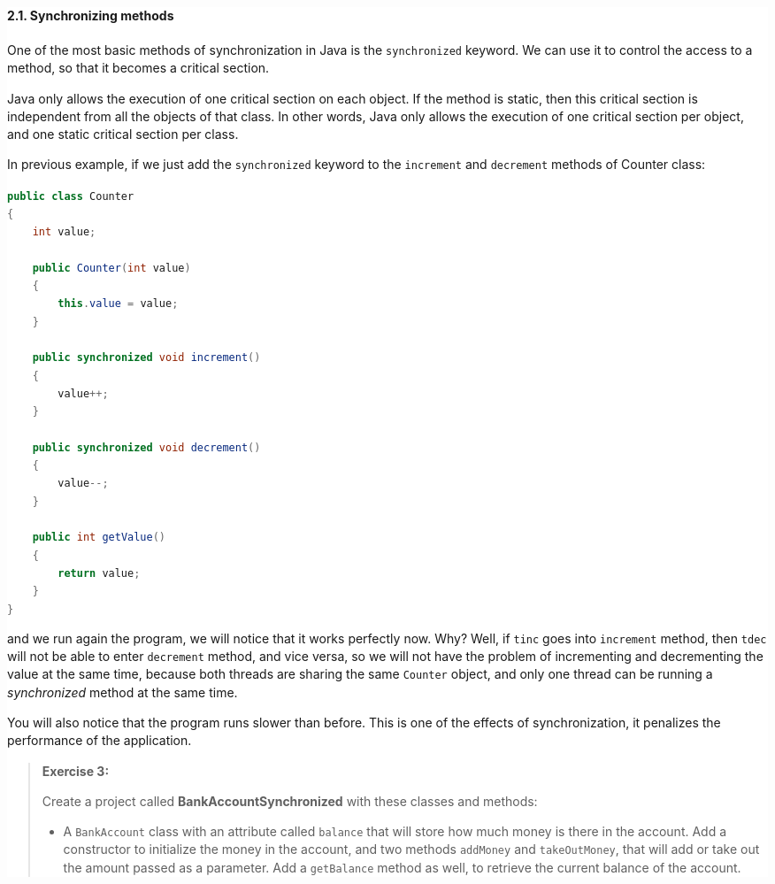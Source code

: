 #### 2.1. Synchronizing methods

One of the most basic methods of synchronization in Java is the `synchronized` keyword. We can use it to control the access to a method, so that it becomes a critical section.

Java only allows the execution of one critical section on each object. If the method is static, then this critical section is independent from all the objects of that class. In other words, Java only allows the execution of one critical section per object, and one static critical section per class.

In previous example, if we just add the `synchronized` keyword to the `increment` and `decrement` methods of Counter class:

```java
public class Counter 
{
    int value;

    public Counter(int value) 
    {
        this.value = value;
    }

    public synchronized void increment() 
    {
        value++;
    }

    public synchronized void decrement() 
    {
        value--;
    }

    public int getValue() 
    {
        return value;
    }
}
```

and we run again the program, we will notice that it works perfectly now. Why? Well, if `tinc` goes into `increment` method, then `tdec` will not be able to enter `decrement` method, and vice versa, so we will not have the problem of incrementing and decrementing the value at the same time, because both threads are sharing the same `Counter` object, and only one thread can be running a *synchronized* method at the same time.

You will also notice that the program runs slower than before. This is one of the effects of synchronization, it penalizes the performance of the application.

> **Exercise 3:**
> 
> Create a project called **BankAccountSynchronized** with these classes and methods:
>
>* A `BankAccount` class with an attribute called `balance` that will store how much money is there in the account. Add a constructor to initialize the money in the account, and two methods `addMoney` and `takeOutMoney`, that will add or take out the amount passed as a parameter. Add a `getBalance` method as well, to retrieve the current balance of the account.

